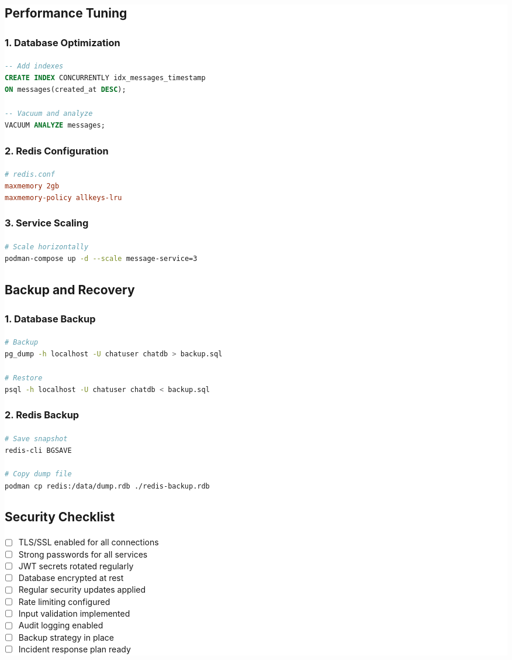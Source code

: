 ## Performance Tuning

### 1. Database Optimization
```sql
-- Add indexes
CREATE INDEX CONCURRENTLY idx_messages_timestamp 
ON messages(created_at DESC);

-- Vacuum and analyze
VACUUM ANALYZE messages;
```

### 2. Redis Configuration
```conf
# redis.conf
maxmemory 2gb
maxmemory-policy allkeys-lru
```

### 3. Service Scaling
```bash
# Scale horizontally
podman-compose up -d --scale message-service=3
```

## Backup and Recovery

### 1. Database Backup
```bash
# Backup
pg_dump -h localhost -U chatuser chatdb > backup.sql

# Restore
psql -h localhost -U chatuser chatdb < backup.sql
```

### 2. Redis Backup
```bash
# Save snapshot
redis-cli BGSAVE

# Copy dump file
podman cp redis:/data/dump.rdb ./redis-backup.rdb
```

## Security Checklist

- [ ] TLS/SSL enabled for all connections
- [ ] Strong passwords for all services
- [ ] JWT secrets rotated regularly
- [ ] Database encrypted at rest
- [ ] Regular security updates applied
- [ ] Rate limiting configured
- [ ] Input validation implemented
- [ ] Audit logging enabled
- [ ] Backup strategy in place
- [ ] Incident response plan ready
